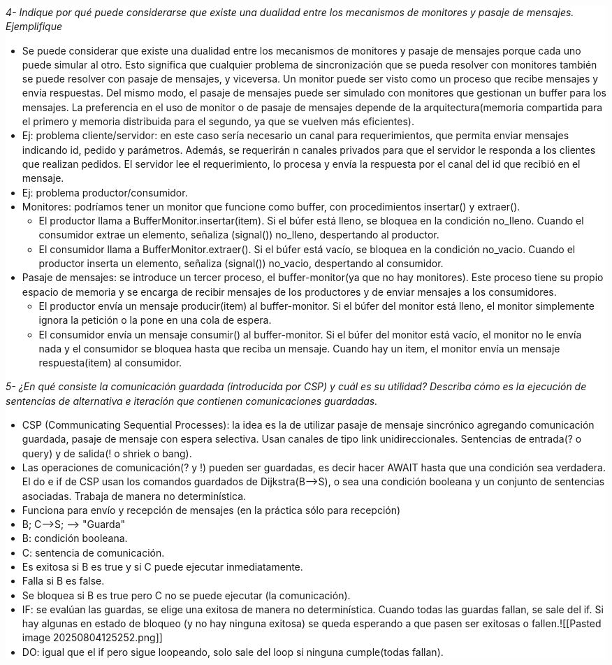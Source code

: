 *4- Indique por qué puede considerarse que existe una dualidad entre los mecanismos de monitores y pasaje de mensajes. Ejemplifique* 
- Se puede considerar que existe una dualidad entre los mecanismos de monitores y pasaje de mensajes porque cada uno puede simular al otro. Esto significa que cualquier problema de sincronización que se pueda resolver con monitores también se puede resolver con pasaje de mensajes, y viceversa. Un monitor puede ser visto como un proceso que recibe mensajes y envía respuestas. Del mismo modo, el pasaje de mensajes puede ser simulado con monitores que gestionan un buffer para los mensajes. La preferencia en el uso de monitor o de pasaje de mensajes depende de la arquitectura(memoria compartida para el primero y memoria distribuida para el segundo, ya que se vuelven más eficientes). 
- Ej: problema cliente/servidor: en este caso sería necesario un canal para requerimientos, que permita enviar mensajes indicando id, pedido y parámetros. Además, se requerirán n canales privados para que el servidor le responda a los clientes que realizan pedidos. El servidor lee el requerimiento, lo procesa y envía la respuesta por el canal del id que recibió en el mensaje.
- Ej: problema productor/consumidor. 
- Monitores: podríamos tener un monitor que funcione como buffer, con procedimientos insertar() y extraer(). 
	- El productor llama a BufferMonitor.insertar(item). Si el búfer está lleno, se bloquea en la condición no_lleno. Cuando el consumidor extrae un elemento, señaliza (signal()) no_lleno, despertando al productor.
	- El consumidor llama a BufferMonitor.extraer(). Si el búfer está vacío, se bloquea en la condición no_vacio. Cuando el productor inserta un elemento, señaliza (signal()) no_vacio, despertando al consumidor.
- Pasaje de mensajes: se introduce un tercer proceso, el buffer-monitor(ya que no hay monitores). Este proceso tiene su propio espacio de memoria y se encarga de recibir mensajes de los productores y de enviar mensajes a los consumidores.
	- El productor envía un mensaje producir(item) al buffer-monitor. Si el búfer del monitor está lleno, el monitor simplemente ignora la petición o la pone en una cola de espera.
	- El consumidor envía un mensaje consumir() al buffer-monitor. Si el búfer del monitor está vacío, el monitor no le envía nada y el consumidor se bloquea hasta que reciba un mensaje. Cuando hay un item, el monitor envía un mensaje respuesta(item) al consumidor.

*5- ¿En qué consiste la comunicación guardada (introducida por CSP) y cuál es su utilidad? Describa cómo es la ejecución de sentencias de alternativa e iteración que contienen comunicaciones guardadas.*
- CSP (Communicating Sequential Processes): la idea es la de utilizar pasaje de mensaje sincrónico agregando comunicación guardada, pasaje de mensaje con espera selectiva. Usan canales de tipo link unidireccionales. Sentencias de entrada(? o query) y de salida(! o shriek o bang).
- Las operaciones de comunicación(? y !) pueden ser guardadas, es decir hacer AWAIT hasta que una condición sea verdadera. El do e if de CSP usan los comandos guardados de Dijkstra(B-->S), o sea una condición booleana y un conjunto de sentencias asociadas. Trabaja de manera no determinística.
- Funciona para envío y recepción de mensajes (en la práctica sólo para recepción)
- B; C-->S; --> "Guarda"
- B: condición booleana.
- C: sentencia de comunicación.
- Es exitosa si B es true y si C puede ejecutar inmediatamente.
- Falla si B es false.
- Se bloquea si B es true pero C no se puede ejecutar (la comunicación).
- IF: se evalúan las guardas, se elige una exitosa de manera no determinística. Cuando todas las guardas fallan, se sale del if. Si hay algunas en estado de bloqueo (y no hay ninguna exitosa) se queda esperando a que pasen ser exitosas o fallen.![[Pasted image 20250804125252.png]]
- DO: igual que el if pero sigue loopeando, solo sale del loop si ninguna cumple(todas fallan).
